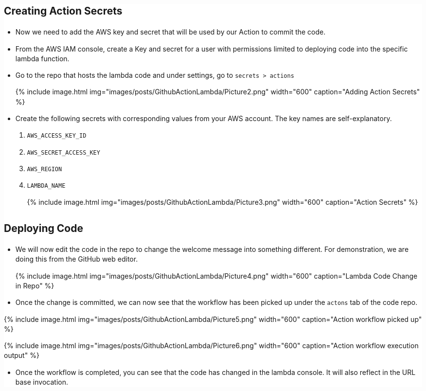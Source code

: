 ## Creating Action Secrets

-	Now we need to add the AWS key and secret that will be used by our Action to commit the code. 
-	From the AWS IAM console, create a Key and secret for a user with permissions limited to deploying code into the specific lambda function. 
-	Go to the repo that hosts the lambda code and under settings, go to `secrets > actions`

    {% include image.html
        img="images/posts/GithubActionLambda/Picture2.png"
        width="600"
        caption="Adding Action Secrets"
    %}
-  Create the following secrets with corresponding values from your AWS account. The key names are self-explanatory.
    1. 	`AWS_ACCESS_KEY_ID`
    1.	`AWS_SECRET_ACCESS_KEY`
    1.	`AWS_REGION`
    1.	`LAMBDA_NAME`


        {% include image.html
            img="images/posts/GithubActionLambda/Picture3.png"
            width="600"
            caption="Action Secrets"
        %}

## Deploying Code

-	We will now edit the code in the repo to change the welcome message into something different. For demonstration, we are doing this from the GitHub web editor. 

    {% include image.html
        img="images/posts/GithubActionLambda/Picture4.png"
        width="600"
        caption="Lambda Code Change in Repo"
    %}

-	Once the change is committed, we can now see that the workflow has been picked up under the `actons` tab of the code repo. 

{% include image.html
    img="images/posts/GithubActionLambda/Picture5.png"
    width="600"
    caption="Action workflow picked up"
%}
   

{% include image.html
    img="images/posts/GithubActionLambda/Picture6.png"
    width="600"
    caption="Action workflow execution output"
%}

- Once the workflow is completed, you can see that the code has changed in the lambda console. It will also reflect in the URL base invocation. 
